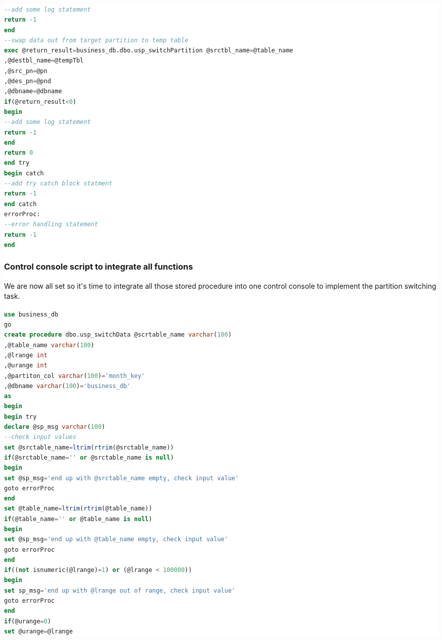 ```sql
--add some log statement
return -1
end
--swap data out from target partition to temp table
exec @return_result=business_db.dbo.usp_switchPartition @srctbl_name=@table_name
,@destbl_name=@tempTbl
,@src_pn=@pn
,@des_pn=@pnd
,@dbname=@dbname
if(@return_result<0)
begin
--add some log statement
return -1
end
return 0
end try
begin catch
--add try catch block statment
return -1
end catch
errorProc:
--error handling statement
return -1
end
```

### Control console script to integrate all functions

We are now all set so it's time to integrate all those stored procedure into one control console to implement the partition switching task.

```sql
use business_db
go
create procedure dbo.usp_switchData @scrtable_name varchar(100)
,@table_name varchar(100)
,@lrange int
,@urange int
,@partiton_col varchar(100)='month_key'
,@dbname varchar(100)='business_db'
as
begin
begin try
declare @sp_msg varchar(100)
--check input values
set @srctable_name=ltrim(rtrim(@srctable_name))
if(@srctable_name='' or @srctable_name is null)
begin
set @sp_msg='end up with @srctable_name empty, check input value'
goto errorProc
end
set @table_name=ltrim(rtrim(@table_name))
if(@table_name='' or @table_name is null)
begin
set @sp_msg='end up with @table_name empty, check input value'
goto errorProc
end
if((not isnumeric(@lrange)=1) or (@lrange < 100000))
begin
set sp_msg='end up with @lrange out of range, check input value'
goto errorProc
end
if(@urange=0)
set @urange=@lrange
```